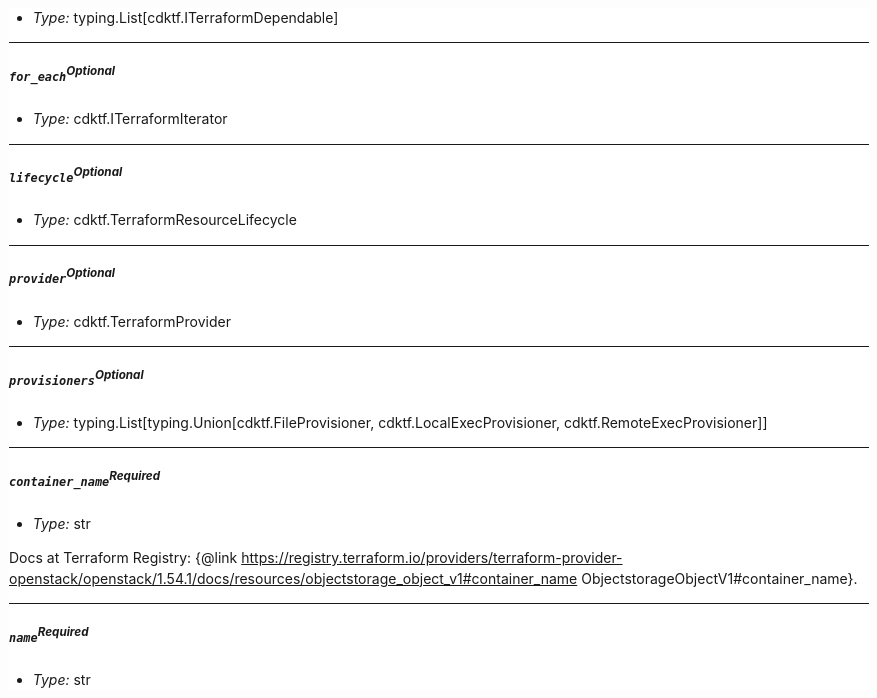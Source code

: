 - *Type:* typing.List[cdktf.ITerraformDependable]

---

##### `for_each`<sup>Optional</sup> <a name="for_each" id="@ithings/cdktf-provider-openstack.objectstorageObjectV1.ObjectstorageObjectV1.Initializer.parameter.forEach"></a>

- *Type:* cdktf.ITerraformIterator

---

##### `lifecycle`<sup>Optional</sup> <a name="lifecycle" id="@ithings/cdktf-provider-openstack.objectstorageObjectV1.ObjectstorageObjectV1.Initializer.parameter.lifecycle"></a>

- *Type:* cdktf.TerraformResourceLifecycle

---

##### `provider`<sup>Optional</sup> <a name="provider" id="@ithings/cdktf-provider-openstack.objectstorageObjectV1.ObjectstorageObjectV1.Initializer.parameter.provider"></a>

- *Type:* cdktf.TerraformProvider

---

##### `provisioners`<sup>Optional</sup> <a name="provisioners" id="@ithings/cdktf-provider-openstack.objectstorageObjectV1.ObjectstorageObjectV1.Initializer.parameter.provisioners"></a>

- *Type:* typing.List[typing.Union[cdktf.FileProvisioner, cdktf.LocalExecProvisioner, cdktf.RemoteExecProvisioner]]

---

##### `container_name`<sup>Required</sup> <a name="container_name" id="@ithings/cdktf-provider-openstack.objectstorageObjectV1.ObjectstorageObjectV1.Initializer.parameter.containerName"></a>

- *Type:* str

Docs at Terraform Registry: {@link https://registry.terraform.io/providers/terraform-provider-openstack/openstack/1.54.1/docs/resources/objectstorage_object_v1#container_name ObjectstorageObjectV1#container_name}.

---

##### `name`<sup>Required</sup> <a name="name" id="@ithings/cdktf-provider-openstack.objectstorageObjectV1.ObjectstorageObjectV1.Initializer.parameter.name"></a>

- *Type:* str
